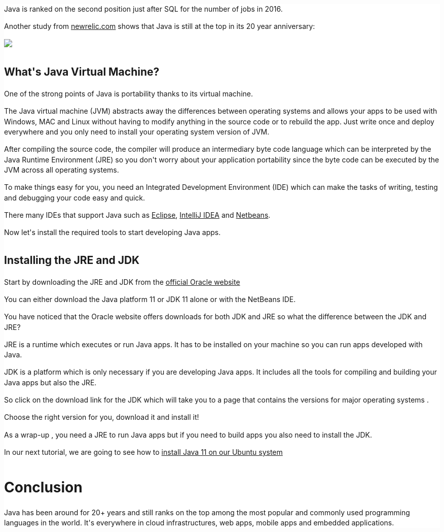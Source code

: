 Java is ranked on the second position just after SQL for the number of jobs in 2016.

Another study from [newrelic.com](newrelic.com) shows that Java is still at the top in its 20 year anniversary:


![](/images/content/java-tutorial/top-programming-languages-2016-newrelic.png)

## What's Java Virtual Machine?

One of the strong points of Java is portability thanks to its virtual machine. 

The Java virtual machine (JVM) abstracts away the differences between operating systems and allows your apps to be used with Windows, MAC and Linux without having to modify anything in the source code or to rebuild the app. Just write once and deploy
everywhere and you only need to install your operating system version of JVM.

After compiling the source code, the compiler will produce an intermediary byte code language which can be interpreted by the Java Runtime Environment (JRE) so you don't worry about your application portability since the byte code can be executed by the JVM across all operating systems.

To make things easy for you, you need an Integrated Development Environment (IDE) which can make the tasks of writing, testing and debugging your code easy and quick. 

There many IDEs that support Java such as [Eclipse](https://www.eclipse.org/), [IntelliJ IDEA](https://www.jetbrains.com/idea/) and [Netbeans](https://netbeans.org/).

Now let's install the required tools to start developing Java apps.

## Installing the JRE and JDK 

Start by downloading the JRE and JDK from the [official Oracle website](http://www.oracle.com/technetwork/java/javase/downloads/index.html)

You can either download the Java platform 11 or JDK 11 alone or with the NetBeans IDE.

You have noticed that the Oracle website offers downloads for both JDK and JRE so what the difference 
between the JDK and JRE?

JRE is a runtime which executes or run Java apps. It has to be installed on your machine so you can run apps developed with Java.

JDK is a platform which is only necessary if you are developing Java apps. It includes all the tools for compiling and building your Java apps but also the JRE.

So click on the download link for the JDK which will take you to a page that contains the versions for major operating systems .

Choose the right version for you, download it and install it!

As a wrap-up , you need a JRE to run Java apps but if you need to build apps you also need to install the JDK.

In our next tutorial, we are going to see how to [install Java 11 on our Ubuntu system](https://www.techiediaries.com/ubuntu-install-oracle-java)

# Conclusion

Java has been around for 20+ years and still ranks on the top among the most popular and commonly used programming languages 
in the world. It's everywhere in cloud infrastructures, web apps, mobile apps and embedded applications.



